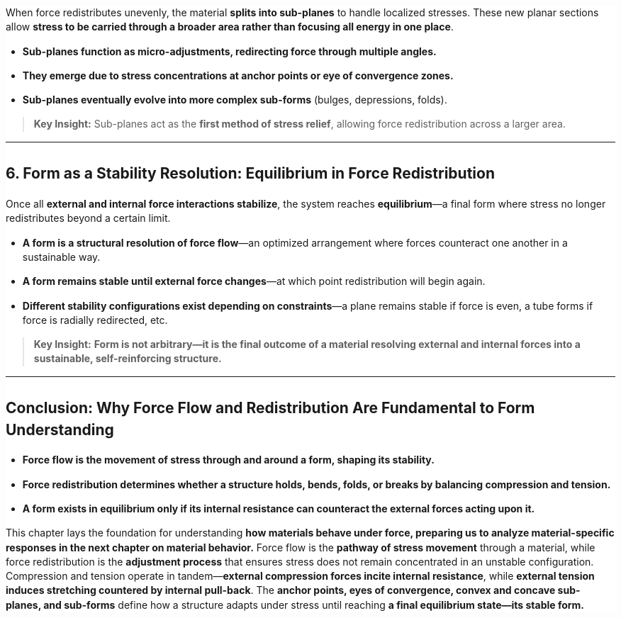 When force redistributes unevenly, the material **splits into sub-planes** to handle localized stresses. These new planar sections allow **stress to be carried through a broader area rather than focusing all energy in one place**.

- **Sub-planes function as micro-adjustments, redirecting force through multiple angles.**
    
- **They emerge due to stress concentrations at anchor points or eye of convergence zones.**
    
- **Sub-planes eventually evolve into more complex sub-forms** (bulges, depressions, folds).
    

> **Key Insight:** Sub-planes act as the **first method of stress relief**, allowing force redistribution across a larger area.

---

## **6. Form as a Stability Resolution: Equilibrium in Force Redistribution**

Once all **external and internal force interactions stabilize**, the system reaches **equilibrium**—a final form where stress no longer redistributes beyond a certain limit.

- **A form is a structural resolution of force flow**—an optimized arrangement where forces counteract one another in a sustainable way.
    
- **A form remains stable until external force changes**—at which point redistribution will begin again.
    
- **Different stability configurations exist depending on constraints**—a plane remains stable if force is even, a tube forms if force is radially redirected, etc.
    

> **Key Insight:** **Form is not arbitrary—it is the final outcome of a material resolving external and internal forces into a sustainable, self-reinforcing structure.**

---

## **Conclusion: Why Force Flow and Redistribution Are Fundamental to Form Understanding**

- **Force flow is the movement of stress through and around a form, shaping its stability.**
    
- **Force redistribution determines whether a structure holds, bends, folds, or breaks by balancing compression and tension.**
    
- **A form exists in equilibrium only if its internal resistance can counteract the external forces acting upon it.**
    

This chapter lays the foundation for understanding **how materials behave under force, preparing us to analyze material-specific responses in the next chapter on material behavior.**
Force flow is the **pathway of stress movement** through a material, while force redistribution is the **adjustment process** that ensures stress does not remain concentrated in an unstable configuration. Compression and tension operate in tandem—**external compression forces incite internal resistance**, while **external tension induces stretching countered by internal pull-back**. The **anchor points, eyes of convergence, convex and concave sub-planes, and sub-forms** define how a structure adapts under stress until reaching **a final equilibrium state—its stable form.**
